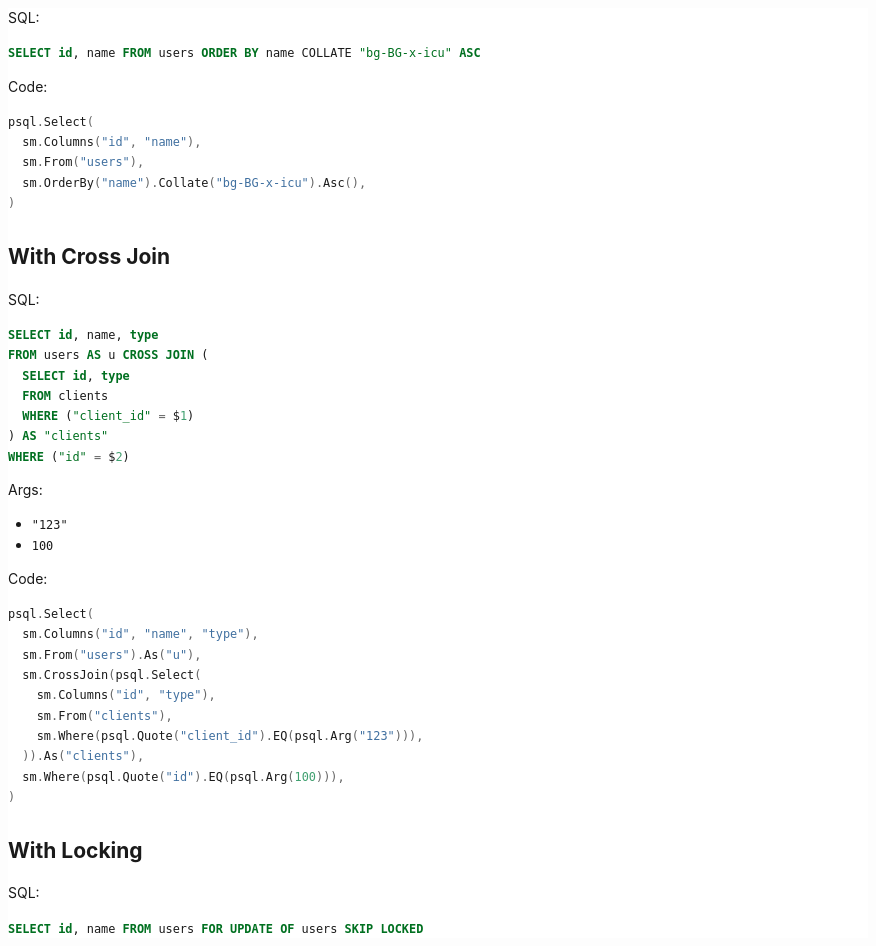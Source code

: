 SQL:

```sql
SELECT id, name FROM users ORDER BY name COLLATE "bg-BG-x-icu" ASC
```

Code:

```go
psql.Select(
  sm.Columns("id", "name"),
  sm.From("users"),
  sm.OrderBy("name").Collate("bg-BG-x-icu").Asc(),
)
```

## With Cross Join

SQL:

```sql
SELECT id, name, type
FROM users AS u CROSS JOIN (
  SELECT id, type
  FROM clients
  WHERE ("client_id" = $1)
) AS "clients"
WHERE ("id" = $2)
```

Args:

* `"123"`
* `100`

Code:

```go
psql.Select(
  sm.Columns("id", "name", "type"),
  sm.From("users").As("u"),
  sm.CrossJoin(psql.Select(
    sm.Columns("id", "type"),
    sm.From("clients"),
    sm.Where(psql.Quote("client_id").EQ(psql.Arg("123"))),
  )).As("clients"),
  sm.Where(psql.Quote("id").EQ(psql.Arg(100))),
)
```

## With Locking

SQL:

```sql
SELECT id, name FROM users FOR UPDATE OF users SKIP LOCKED
```
